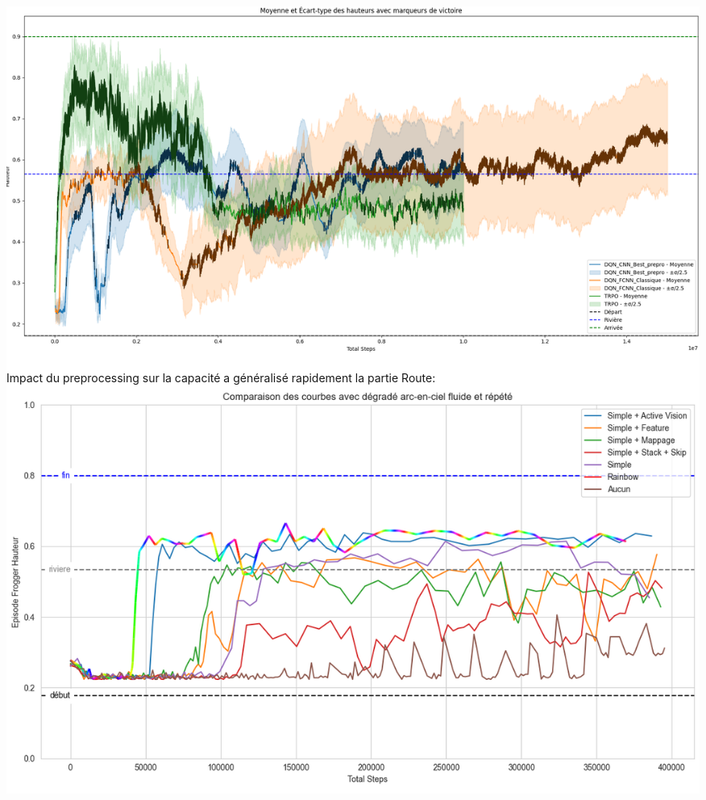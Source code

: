 ![Courbe d'apprentissage](results/Comparaison_FCNN_CNN_TRPO.png)    

Impact du preprocessing sur la capacité a généralisé rapidement la partie Route:
![Courbe d'apprentissage](results/DQN_Rainbow_Preprocessing_Compare.png)
